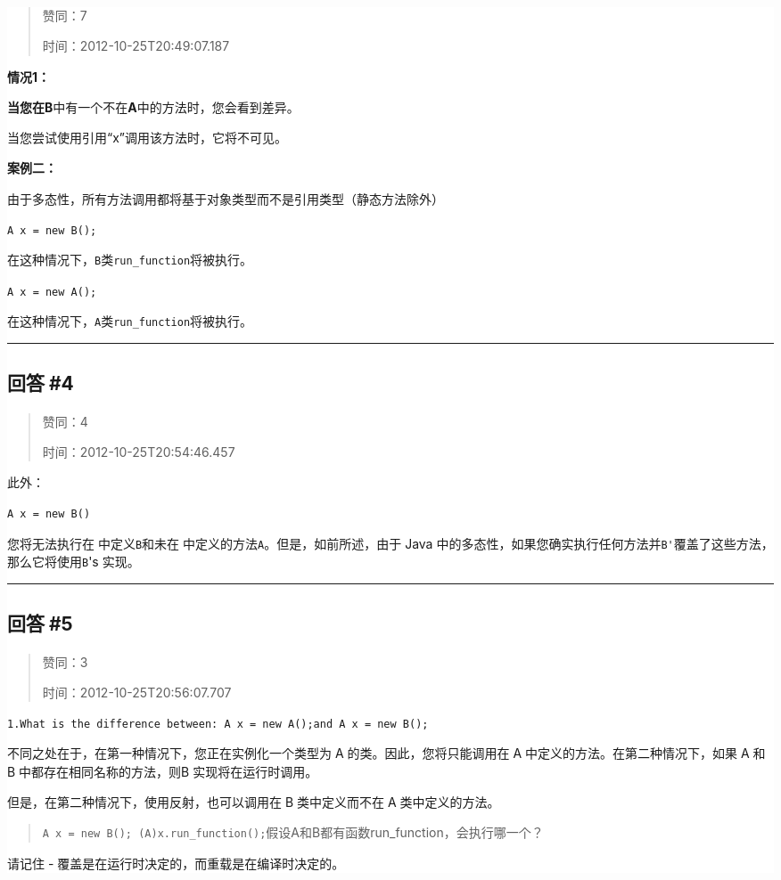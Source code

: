 > 赞同：7
> 
> 时间：2012-10-25T20:49:07.187

**情况1：**

**当您在B**中有一个不在**A**中的方法时，您会看到差异。

当您尝试使用引用“x”调用该方法时，它将不可见。

**案例二：**

由于多态性，所有方法调用都将基于对象类型而不是引用类型（静态方法除外）

```
A x = new B(); 
```

在这种情况下，`B`类`run_function`将被执行。

```
A x = new A(); 
```

在这种情况下，`A`类`run_function`将被执行。

* * *

## 回答 #4

> 赞同：4
> 
> 时间：2012-10-25T20:54:46.457

此外：

```
A x = new B() 
```

您将无法执行在 中定义`B`和未在 中定义的方法`A`。但是，如前所述，由于 Java 中的多态性，如果您确实执行任何方法并`B'`覆盖了这些方法，那么它将使用`B`'s 实现。

* * *

## 回答 #5

> 赞同：3
> 
> 时间：2012-10-25T20:56:07.707

```
1.What is the difference between: A x = new A();and A x = new B(); 
```

不同之处在于，在第一种情况下，您正在实例化一个类型为 A 的类。因此，您将只能调用在 A 中定义的方法。在第二种情况下，如果 A 和 B 中都存在相同名称的方法，则B 实现将在运行时调用。

但是，在第二种情况下，使用反射，也可以调用在 B 类中定义而不在 A 类中定义的方法。

> `A x = new B(); (A)x.run_function();`假设A和B都有函数run_function，会执行哪一个？

请记住 - 覆盖是在运行时决定的，而重载是在编译时决定的。
